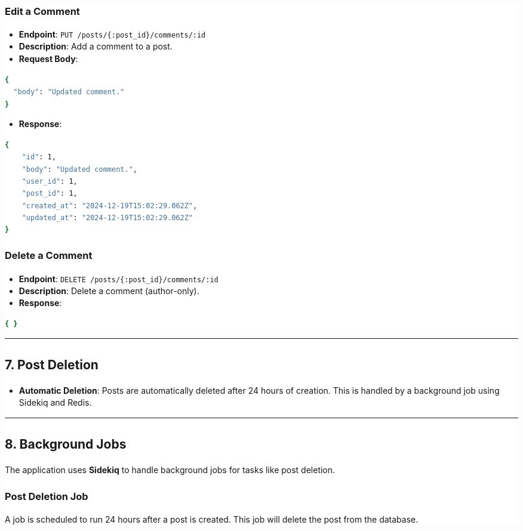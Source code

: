 ### Edit a Comment

- **Endpoint**: `PUT /posts/{:post_id}/comments/:id`
- **Description**: Add a comment to a post.
- **Request Body**:

```bash
{
  "body": "Updated comment."
}
```

- **Response**:

```bash
{
    "id": 1,
    "body": "Updated comment.",
    "user_id": 1,
    "post_id": 1,
    "created_at": "2024-12-19T15:02:29.062Z",
    "updated_at": "2024-12-19T15:02:29.062Z"
}
```

### Delete a Comment

- **Endpoint**: `DELETE /posts/{:post_id}/comments/:id`
- **Description**: Delete a comment (author-only).
- **Response**:

```bash
{ }
```

---

## 7. Post Deletion

- **Automatic Deletion**: Posts are automatically deleted after 24 hours of creation. This is handled by a background job using Sidekiq and Redis.

---

## 8. Background Jobs

The application uses **Sidekiq** to handle background jobs for tasks like post deletion.

### Post Deletion Job

A job is scheduled to run 24 hours after a post is created. This job will delete the post from the database.
